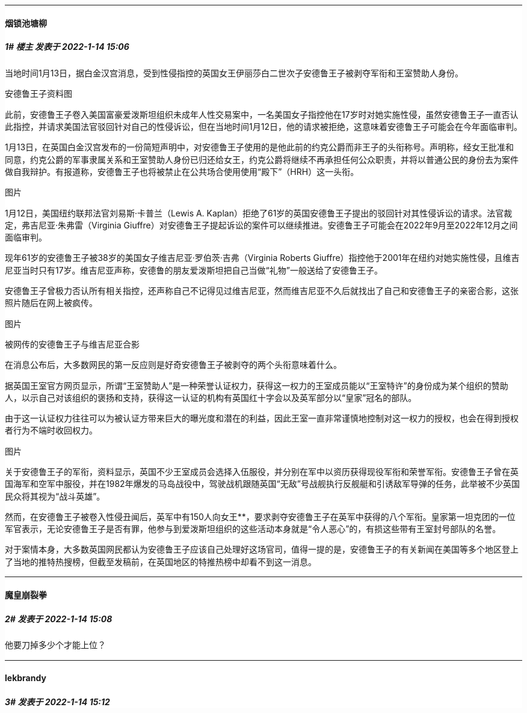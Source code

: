 

*****

####  烟锁池塘柳  
##### 1#       楼主       发表于 2022-1-14 15:06

当地时间1月13日，据白金汉宫消息，受到性侵指控的英国女王伊丽莎白二世次子安德鲁王子被剥夺军衔和王室赞助人身份。

安德鲁王子资料图

此前，安德鲁王子卷入美国富豪爱泼斯坦组织未成年人性交易案中，一名美国女子指控他在17岁时对她实施性侵，虽然安德鲁王子一直否认此指控，并请求美国法官驳回针对自己的性侵诉讼，但在当地时间1月12日，他的请求被拒绝，这意味着安德鲁王子可能会在今年面临审判。

1月13日，在英国白金汉宫发布的一份简短声明中，对安德鲁王子使用的是他此前的约克公爵而非王子的头衔称号。声明称，经女王批准和同意，约克公爵的军事隶属关系和王室赞助人身份已归还给女王，约克公爵将继续不再承担任何公众职责，并将以普通公民的身份去为案件做自我辩护。有报道称，安德鲁王子也将被禁止在公共场合使用使用“殿下”（HRH）这一头衔。

图片

1月12日，美国纽约联邦法官刘易斯·卡普兰（Lewis A. Kaplan）拒绝了61岁的英国安德鲁王子提出的驳回针对其性侵诉讼的请求。法官裁定，弗吉尼亚·朱弗雷（Virginia Giuffre）对安德鲁王子提起诉讼的案件可以继续推进。安德鲁王子可能会在2022年9月至2022年12月之间面临审判。

现年61岁的安德鲁王子被38岁的美国女子维吉尼亚·罗伯茨·吉弗（Virginia Roberts Giuffre）指控他于2001年在纽约对她实施性侵，且维吉尼亚当时只有17岁。维吉尼亚声称，安德鲁的朋友爱泼斯坦把自己当做“礼物”一般送给了安德鲁王子。

安德鲁王子曾极力否认所有相关指控，还声称自己不记得见过维吉尼亚，然而维吉尼亚不久后就找出了自己和安德鲁王子的亲密合影，这张照片随后在网上被疯传。

图片

被网传的安德鲁王子与维吉尼亚合影

在消息公布后，大多数网民的第一反应则是好奇安德鲁王子被剥夺的两个头衔意味着什么。

据英国王室官方网页显示，所谓“王室赞助人”是一种荣誉认证权力，获得这一权力的王室成员能以“王室特许”的身份成为某个组织的赞助人，以示自己对该组织的褒扬和支持，获得这一认证的机构有英国红十字会以及英军部分以“皇家”冠名的部队。

由于这一认证权力往往可以为被认证方带来巨大的曝光度和潜在的利益，因此王室一直非常谨慎地控制对这一权力的授权，也会在得到授权者行为不端时收回权力。

图片

关于安德鲁王子的军衔，资料显示，英国不少王室成员会选择入伍服役，并分别在军中以资历获得现役军衔和荣誉军衔。安德鲁王子曾在英国海军和空军中服役，并在1982年爆发的马岛战役中，驾驶战机跟随英国“无敌”号战舰执行反舰艇和引诱敌军导弹的任务，此举被不少英国民众将其视为“战斗英雄”。

然而，在安德鲁王子被卷入性侵丑闻后，英军中有150人向女王**，要求剥夺安德鲁王子在英军中获得的八个军衔。皇家第一坦克团的一位军官表示，无论安德鲁王子是否有罪，他参与到爱泼斯坦组织的这些活动本身就是“令人恶心”的，有损这些带有王室封号部队的名誉。

对于案情本身，大多数英国网民都认为安德鲁王子应该自己处理好这场官司，值得一提的是，安德鲁王子的有关新闻在美国等多个地区登上了当地的推特热搜榜，但截至发稿前，在英国地区的特推热榜中却看不到这一消息。

*****

####  魔皇崩裂拳  
##### 2#       发表于 2022-1-14 15:08

他要刀掉多少个才能上位？

*****

####  lekbrandy  
##### 3#       发表于 2022-1-14 15:12
